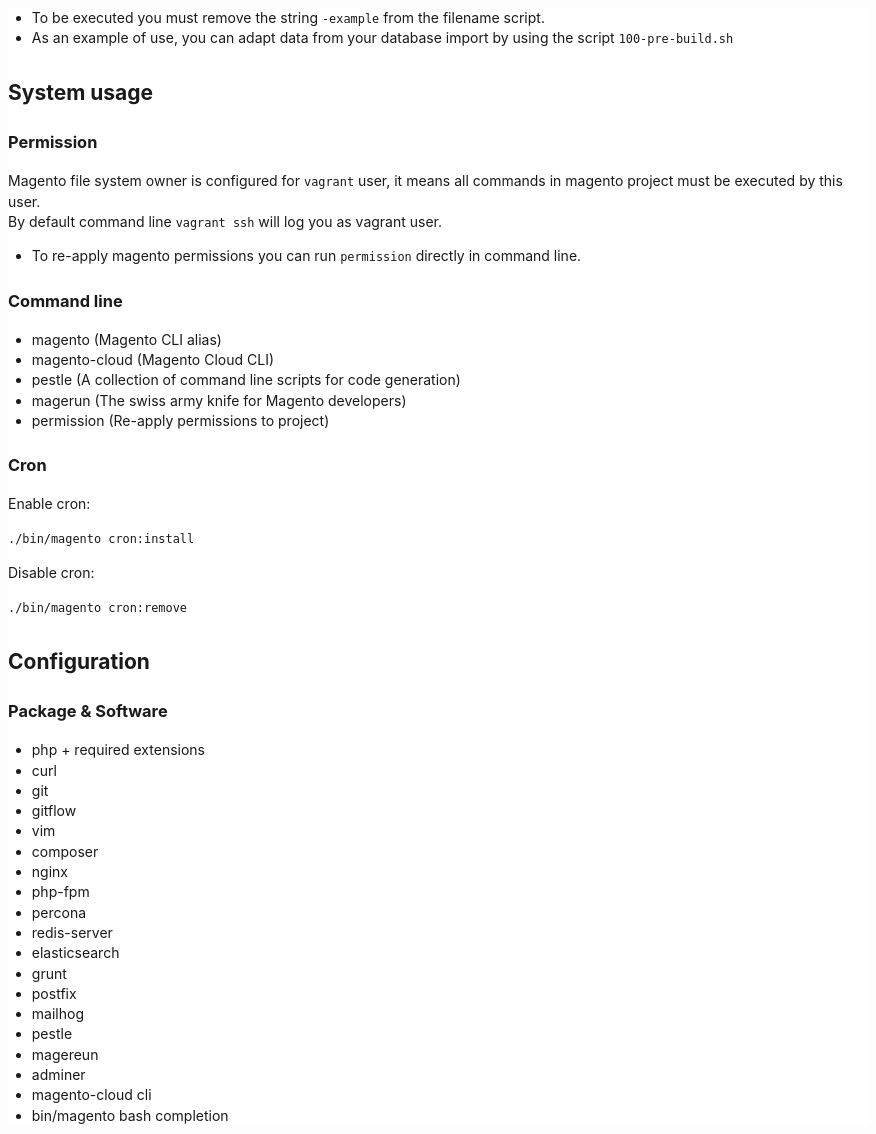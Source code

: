 - To be executed you must remove the string `-example` from the filename script.
- As an example of use, you can adapt data from your database import by using the script `100-pre-build.sh`

## System usage

### Permission

Magento file system owner is configured for `vagrant` user, it means all commands in magento project must be executed by this user.<br>
By default command line `vagrant ssh` will log you as vagrant user.<br>

- To re-apply magento permissions you can run `permission` directly in command line.

### Command line

- magento (Magento CLI alias)
- magento-cloud (Magento Cloud CLI)
- pestle (A collection of command line scripts for code generation)
- magerun (The swiss army knife for Magento developers)
- permission (Re-apply permissions to project)

### Cron

Enable cron:

```
./bin/magento cron:install
```

Disable cron:

```
./bin/magento cron:remove
```

## Configuration

### Package & Software

- php + required extensions
- curl
- git
- gitflow
- vim
- composer
- nginx
- php-fpm
- percona
- redis-server
- elasticsearch
- grunt
- postfix
- mailhog
- pestle
- magereun
- adminer
- magento-cloud cli
- bin/magento bash completion
